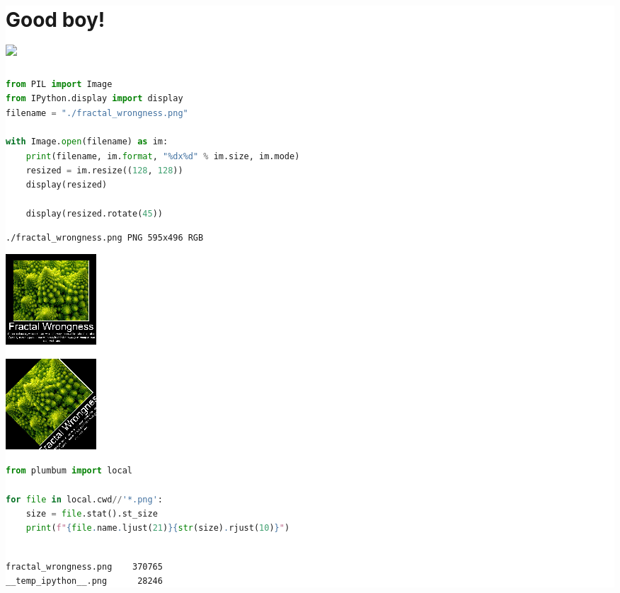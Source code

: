 

<h1>Good boy!<br /><img src="https://upload.wikimedia.org/wikipedia/commons/thumb/3/34/Cub_with_trophy.jpg/220px-Cub_with_trophy.jpg" /></h1>




```python
from PIL import Image
from IPython.display import display
filename = "./fractal_wrongness.png"

with Image.open(filename) as im:
    print(filename, im.format, "%dx%d" % im.size, im.mode)
    resized = im.resize((128, 128))
    display(resized)
    
    display(resized.rotate(45))
```

    ./fractal_wrongness.png PNG 595x496 RGB



    
![png](Lesson_01_introduction_files/Lesson_01_introduction_27_1.png)
    



    
![png](Lesson_01_introduction_files/Lesson_01_introduction_27_2.png)
    



```python
from plumbum import local

for file in local.cwd//'*.png':
    size = file.stat().st_size
    print(f"{file.name.ljust(21)}{str(size).rjust(10)}")
    
```

    fractal_wrongness.png    370765
    __temp_ipython__.png      28246
